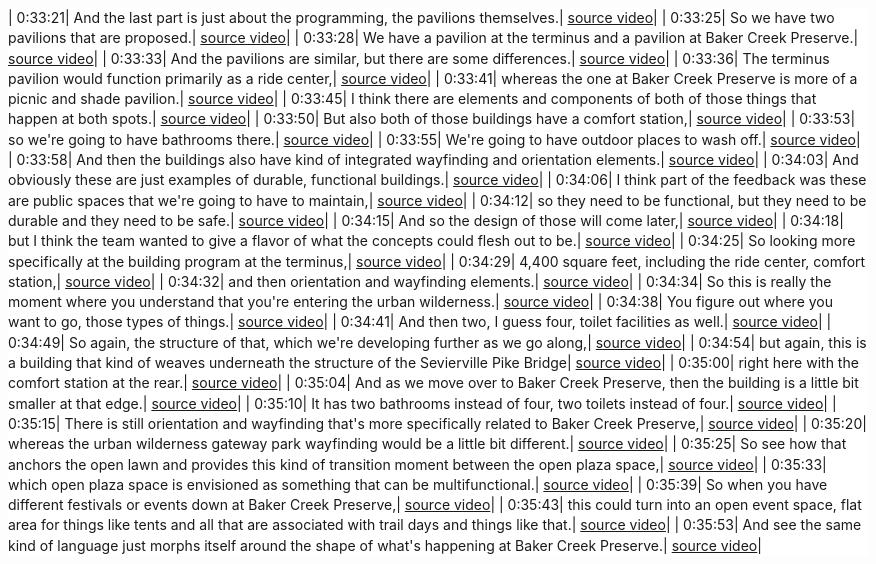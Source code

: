 | 0:33:21| And the last part is just about the programming, the pavilions themselves.| [source video](https://archive.org/details/CityCouncilWorkshopR3877180906?start=2001)|
| 0:33:25| So we have two pavilions that are proposed.| [source video](https://archive.org/details/CityCouncilWorkshopR3877180906?start=2005)|
| 0:33:28| We have a pavilion at the terminus and a pavilion at Baker Creek Preserve.| [source video](https://archive.org/details/CityCouncilWorkshopR3877180906?start=2008)|
| 0:33:33| And the pavilions are similar, but there are some differences.| [source video](https://archive.org/details/CityCouncilWorkshopR3877180906?start=2013)|
| 0:33:36| The terminus pavilion would function primarily as a ride center,| [source video](https://archive.org/details/CityCouncilWorkshopR3877180906?start=2016)|
| 0:33:41| whereas the one at Baker Creek Preserve is more of a picnic and shade pavilion.| [source video](https://archive.org/details/CityCouncilWorkshopR3877180906?start=2021)|
| 0:33:45| I think there are elements and components of both of those things that happen at both spots.| [source video](https://archive.org/details/CityCouncilWorkshopR3877180906?start=2025)|
| 0:33:50| But also both of those buildings have a comfort station,| [source video](https://archive.org/details/CityCouncilWorkshopR3877180906?start=2030)|
| 0:33:53| so we're going to have bathrooms there.| [source video](https://archive.org/details/CityCouncilWorkshopR3877180906?start=2033)|
| 0:33:55| We're going to have outdoor places to wash off.| [source video](https://archive.org/details/CityCouncilWorkshopR3877180906?start=2035)|
| 0:33:58| And then the buildings also have kind of integrated wayfinding and orientation elements.| [source video](https://archive.org/details/CityCouncilWorkshopR3877180906?start=2038)|
| 0:34:03| And obviously these are just examples of durable, functional buildings.| [source video](https://archive.org/details/CityCouncilWorkshopR3877180906?start=2043)|
| 0:34:06| I think part of the feedback was these are public spaces that we're going to have to maintain,| [source video](https://archive.org/details/CityCouncilWorkshopR3877180906?start=2046)|
| 0:34:12| so they need to be functional, but they need to be durable and they need to be safe.| [source video](https://archive.org/details/CityCouncilWorkshopR3877180906?start=2052)|
| 0:34:15| And so the design of those will come later,| [source video](https://archive.org/details/CityCouncilWorkshopR3877180906?start=2055)|
| 0:34:18| but I think the team wanted to give a flavor of what the concepts could flesh out to be.| [source video](https://archive.org/details/CityCouncilWorkshopR3877180906?start=2058)|
| 0:34:25| So looking more specifically at the building program at the terminus,| [source video](https://archive.org/details/CityCouncilWorkshopR3877180906?start=2065)|
| 0:34:29| 4,400 square feet, including the ride center, comfort station,| [source video](https://archive.org/details/CityCouncilWorkshopR3877180906?start=2069)|
| 0:34:32| and then orientation and wayfinding elements.| [source video](https://archive.org/details/CityCouncilWorkshopR3877180906?start=2072)|
| 0:34:34| So this is really the moment where you understand that you're entering the urban wilderness.| [source video](https://archive.org/details/CityCouncilWorkshopR3877180906?start=2074)|
| 0:34:38| You figure out where you want to go, those types of things.| [source video](https://archive.org/details/CityCouncilWorkshopR3877180906?start=2078)|
| 0:34:41| And then two, I guess four, toilet facilities as well.| [source video](https://archive.org/details/CityCouncilWorkshopR3877180906?start=2081)|
| 0:34:49| So again, the structure of that, which we're developing further as we go along,| [source video](https://archive.org/details/CityCouncilWorkshopR3877180906?start=2089)|
| 0:34:54| but again, this is a building that kind of weaves underneath the structure of the Sevierville Pike Bridge| [source video](https://archive.org/details/CityCouncilWorkshopR3877180906?start=2094)|
| 0:35:00| right here with the comfort station at the rear.| [source video](https://archive.org/details/CityCouncilWorkshopR3877180906?start=2100)|
| 0:35:04| And as we move over to Baker Creek Preserve, then the building is a little bit smaller at that edge.| [source video](https://archive.org/details/CityCouncilWorkshopR3877180906?start=2104)|
| 0:35:10| It has two bathrooms instead of four, two toilets instead of four.| [source video](https://archive.org/details/CityCouncilWorkshopR3877180906?start=2110)|
| 0:35:15| There is still orientation and wayfinding that's more specifically related to Baker Creek Preserve,| [source video](https://archive.org/details/CityCouncilWorkshopR3877180906?start=2115)|
| 0:35:20| whereas the urban wilderness gateway park wayfinding would be a little bit different.| [source video](https://archive.org/details/CityCouncilWorkshopR3877180906?start=2120)|
| 0:35:25| So see how that anchors the open lawn and provides this kind of transition moment between the open plaza space,| [source video](https://archive.org/details/CityCouncilWorkshopR3877180906?start=2125)|
| 0:35:33| which open plaza space is envisioned as something that can be multifunctional.| [source video](https://archive.org/details/CityCouncilWorkshopR3877180906?start=2133)|
| 0:35:39| So when you have different festivals or events down at Baker Creek Preserve,| [source video](https://archive.org/details/CityCouncilWorkshopR3877180906?start=2139)|
| 0:35:43| this could turn into an open event space, flat area for things like tents and all that are associated with trail days and things like that.| [source video](https://archive.org/details/CityCouncilWorkshopR3877180906?start=2143)|
| 0:35:53| And see the same kind of language just morphs itself around the shape of what's happening at Baker Creek Preserve.| [source video](https://archive.org/details/CityCouncilWorkshopR3877180906?start=2153)|